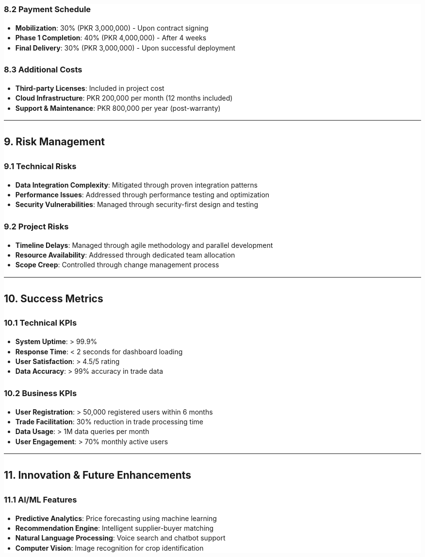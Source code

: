 ### 8.2 Payment Schedule
- **Mobilization**: 30% (PKR 3,000,000) - Upon contract signing
- **Phase 1 Completion**: 40% (PKR 4,000,000) - After 4 weeks
- **Final Delivery**: 30% (PKR 3,000,000) - Upon successful deployment

### 8.3 Additional Costs
- **Third-party Licenses**: Included in project cost
- **Cloud Infrastructure**: PKR 200,000 per month (12 months included)
- **Support & Maintenance**: PKR 800,000 per year (post-warranty)

---

## 9. Risk Management

### 9.1 Technical Risks
- **Data Integration Complexity**: Mitigated through proven integration patterns
- **Performance Issues**: Addressed through performance testing and optimization
- **Security Vulnerabilities**: Managed through security-first design and testing

### 9.2 Project Risks
- **Timeline Delays**: Managed through agile methodology and parallel development
- **Resource Availability**: Addressed through dedicated team allocation
- **Scope Creep**: Controlled through change management process

---

## 10. Success Metrics

### 10.1 Technical KPIs
- **System Uptime**: > 99.9%
- **Response Time**: < 2 seconds for dashboard loading
- **User Satisfaction**: > 4.5/5 rating
- **Data Accuracy**: > 99% accuracy in trade data

### 10.2 Business KPIs
- **User Registration**: > 50,000 registered users within 6 months
- **Trade Facilitation**: 30% reduction in trade processing time
- **Data Usage**: > 1M data queries per month
- **User Engagement**: > 70% monthly active users

---

## 11. Innovation & Future Enhancements

### 11.1 AI/ML Features
- **Predictive Analytics**: Price forecasting using machine learning
- **Recommendation Engine**: Intelligent supplier-buyer matching
- **Natural Language Processing**: Voice search and chatbot support
- **Computer Vision**: Image recognition for crop identification
